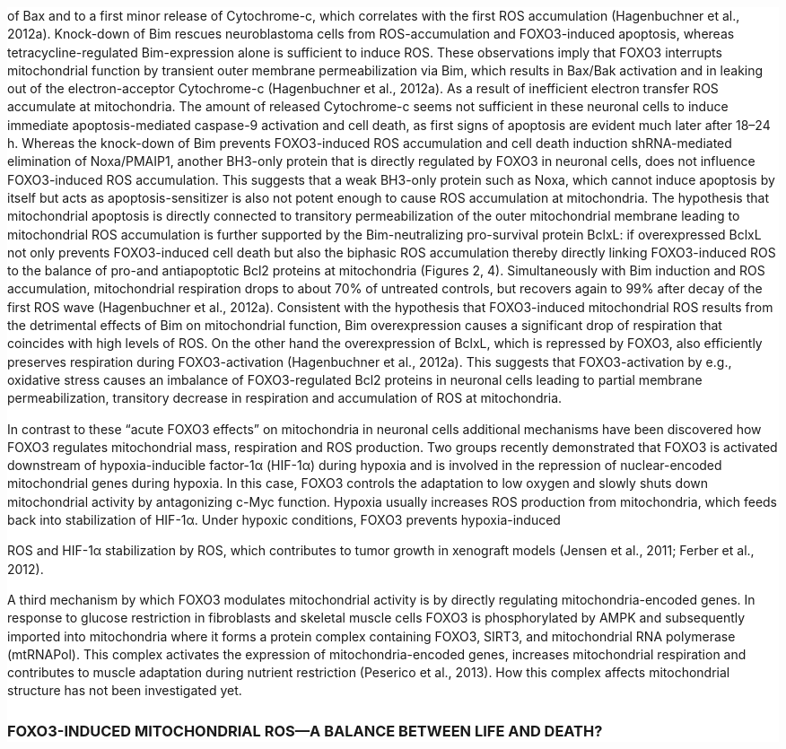 of Bax and to a first minor release of Cytochrome-c, which correlates with the first ROS accumulation (Hagenbuchner et al., 2012a). Knock-down of Bim rescues neuroblastoma cells from ROS-accumulation and FOXO3-induced apoptosis, whereas tetracycline-regulated Bim-expression alone is sufficient to induce ROS. These observations imply that FOXO3 interrupts mitochondrial function by transient outer membrane permeabilization via Bim, which results in Bax/Bak activation and in leaking out of the electron-acceptor Cytochrome-c (Hagenbuchner et al., 2012a). As a result of inefficient electron transfer ROS accumulate at mitochondria. The amount of released Cytochrome-c seems not sufficient in these neuronal cells to induce immediate apoptosis-mediated caspase-9 activation and cell death, as first signs of apoptosis are evident much later after 18–24 h. Whereas the knock-down of Bim prevents FOXO3-induced ROS accumulation and cell death induction shRNA-mediated elimination of Noxa/PMAIP1, another BH3-only protein that is directly regulated by FOXO3 in neuronal cells, does not influence FOXO3-induced ROS accumulation. This suggests that a weak BH3-only protein such as Noxa, which cannot induce apoptosis by itself but acts as apoptosis-sensitizer is also not potent enough to cause ROS accumulation at mitochondria. The hypothesis that mitochondrial apoptosis is directly connected to transitory permeabilization of the outer mitochondrial membrane leading to mitochondrial ROS accumulation is further supported by the Bim-neutralizing pro-survival protein BclxL: if overexpressed BclxL not only prevents FOXO3-induced cell death but also the biphasic ROS accumulation thereby directly linking FOXO3-induced ROS to the balance of pro-and antiapoptotic Bcl2 proteins at mitochondria (Figures 2, 4). Simultaneously with Bim induction and ROS accumulation, mitochondrial respiration drops to about 70% of untreated controls, but recovers again to 99% after decay of the first ROS wave (Hagenbuchner et al., 2012a). Consistent with the hypothesis that FOXO3-induced mitochondrial ROS results from the detrimental effects of Bim on mitochondrial function, Bim overexpression causes a significant drop of respiration that coincides with high levels of ROS. On the other hand the overexpression of BclxL, which is repressed by FOXO3, also efficiently preserves respiration during FOXO3-activation (Hagenbuchner et al., 2012a). This suggests that FOXO3-activation by e.g., oxidative stress causes an imbalance of FOXO3-regulated Bcl2 proteins in neuronal cells leading to partial membrane permeabilization, transitory decrease in respiration and accumulation of ROS at mitochondria.

In contrast to these “acute FOXO3 effects” on mitochondria in neuronal cells additional mechanisms have been discovered how FOXO3 regulates mitochondrial mass, respiration and ROS production. Two groups recently demonstrated that FOXO3 is activated downstream of hypoxia-inducible factor-1α (HIF-1α) during hypoxia and is involved in the repression of nuclear-encoded mitochondrial genes during hypoxia. In this case, FOXO3 controls the adaptation to low oxygen and slowly shuts down mitochondrial activity by antagonizing c-Myc function. Hypoxia usually increases ROS production from mitochondria, which feeds back into stabilization of HIF-1α. Under hypoxic conditions, FOXO3 prevents hypoxia-induced

ROS and HIF-1α stabilization by ROS, which contributes to tumor growth in xenograft models (Jensen et al., 2011; Ferber et al., 2012).

A third mechanism by which FOXO3 modulates mitochondrial activity is by directly regulating mitochondria-encoded genes. In response to glucose restriction in fibroblasts and skeletal muscle cells FOXO3 is phosphorylated by AMPK and subsequently imported into mitochondria where it forms a protein complex containing FOXO3, SIRT3, and mitochondrial RNA polymerase (mtRNAPol). This complex activates the expression of mitochondria-encoded genes, increases mitochondrial respiration and contributes to muscle adaptation during nutrient restriction (Peserico et al., 2013). How this complex affects mitochondrial structure has not been investigated yet.

### FOXO3-INDUCED MITOCHONDRIAL ROS—A BALANCE BETWEEN LIFE AND DEATH?
